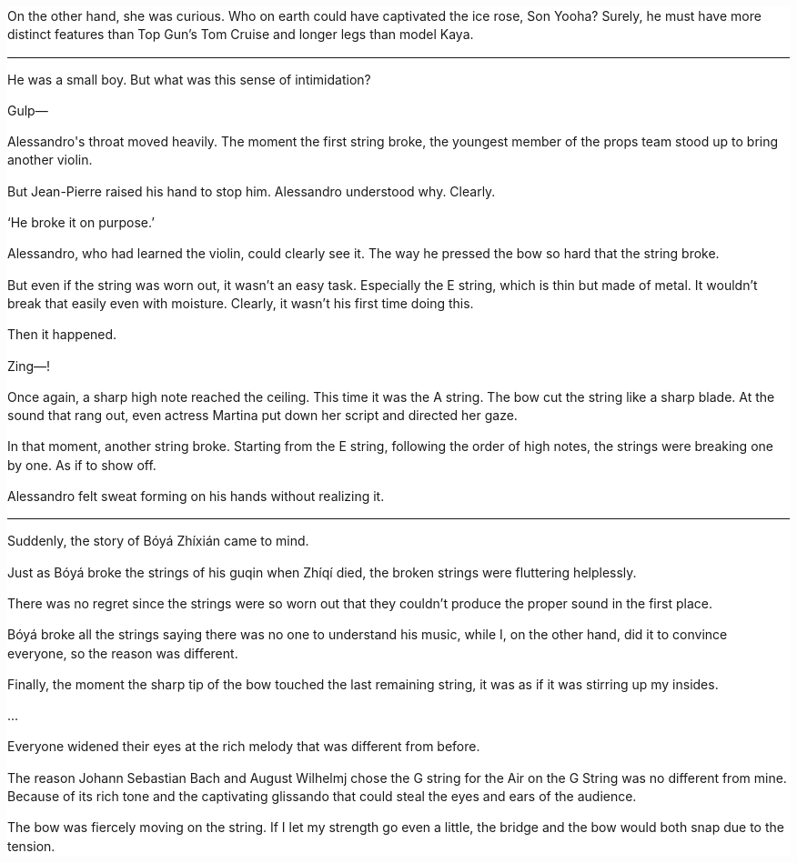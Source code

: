 On the other hand, she was curious. Who on earth could have captivated the ice rose, Son Yooha? Surely, he must have more distinct features than Top Gun’s Tom Cruise and longer legs than model Kaya.

* * *

He was a small boy. But what was this sense of intimidation?

Gulp—

Alessandro's throat moved heavily. The moment the first string broke, the youngest member of the props team stood up to bring another violin.

But Jean-Pierre raised his hand to stop him. Alessandro understood why. Clearly.

‘He broke it on purpose.’

Alessandro, who had learned the violin, could clearly see it. The way he pressed the bow so hard that the string broke.

But even if the string was worn out, it wasn’t an easy task. Especially the E string, which is thin but made of metal. It wouldn’t break that easily even with moisture. Clearly, it wasn’t his first time doing this.

Then it happened.

Zing—!

Once again, a sharp high note reached the ceiling. This time it was the A string. The bow cut the string like a sharp blade. At the sound that rang out, even actress Martina put down her script and directed her gaze.

In that moment, another string broke. Starting from the E string, following the order of high notes, the strings were breaking one by one. As if to show off.

Alessandro felt sweat forming on his hands without realizing it.

* * *

Suddenly, the story of Bóyá Zhíxián came to mind.

Just as Bóyá broke the strings of his guqin when Zhíqí died, the broken strings were fluttering helplessly.

There was no regret since the strings were so worn out that they couldn’t produce the proper sound in the first place.

Bóyá broke all the strings saying there was no one to understand his music, while I, on the other hand, did it to convince everyone, so the reason was different.

Finally, the moment the sharp tip of the bow touched the last remaining string, it was as if it was stirring up my insides.

...

Everyone widened their eyes at the rich melody that was different from before.

The reason Johann Sebastian Bach and August Wilhelmj chose the G string for the Air on the G String was no different from mine. Because of its rich tone and the captivating glissando that could steal the eyes and ears of the audience.

The bow was fiercely moving on the string. If I let my strength go even a little, the bridge and the bow would both snap due to the tension.
